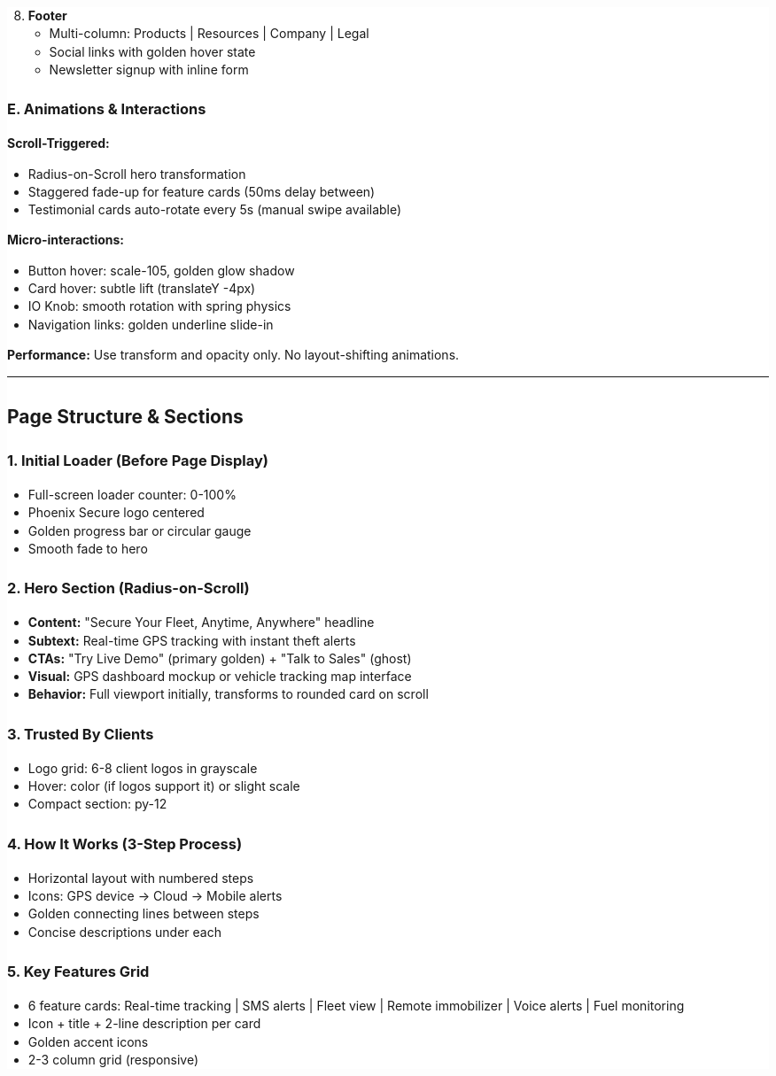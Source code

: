 8. **Footer**
   - Multi-column: Products | Resources | Company | Legal
   - Social links with golden hover state
   - Newsletter signup with inline form

### E. Animations & Interactions

**Scroll-Triggered:**
- Radius-on-Scroll hero transformation
- Staggered fade-up for feature cards (50ms delay between)
- Testimonial cards auto-rotate every 5s (manual swipe available)

**Micro-interactions:**
- Button hover: scale-105, golden glow shadow
- Card hover: subtle lift (translateY -4px)
- IO Knob: smooth rotation with spring physics
- Navigation links: golden underline slide-in

**Performance:** Use transform and opacity only. No layout-shifting animations.

---

## Page Structure & Sections

### 1. Initial Loader (Before Page Display)
- Full-screen loader counter: 0-100%
- Phoenix Secure logo centered
- Golden progress bar or circular gauge
- Smooth fade to hero

### 2. Hero Section (Radius-on-Scroll)
- **Content:** "Secure Your Fleet, Anytime, Anywhere" headline
- **Subtext:** Real-time GPS tracking with instant theft alerts
- **CTAs:** "Try Live Demo" (primary golden) + "Talk to Sales" (ghost)
- **Visual:** GPS dashboard mockup or vehicle tracking map interface
- **Behavior:** Full viewport initially, transforms to rounded card on scroll

### 3. Trusted By Clients
- Logo grid: 6-8 client logos in grayscale
- Hover: color (if logos support it) or slight scale
- Compact section: py-12

### 4. How It Works (3-Step Process)
- Horizontal layout with numbered steps
- Icons: GPS device → Cloud → Mobile alerts
- Golden connecting lines between steps
- Concise descriptions under each

### 5. Key Features Grid
- 6 feature cards: Real-time tracking | SMS alerts | Fleet view | Remote immobilizer | Voice alerts | Fuel monitoring
- Icon + title + 2-line description per card
- Golden accent icons
- 2-3 column grid (responsive)
